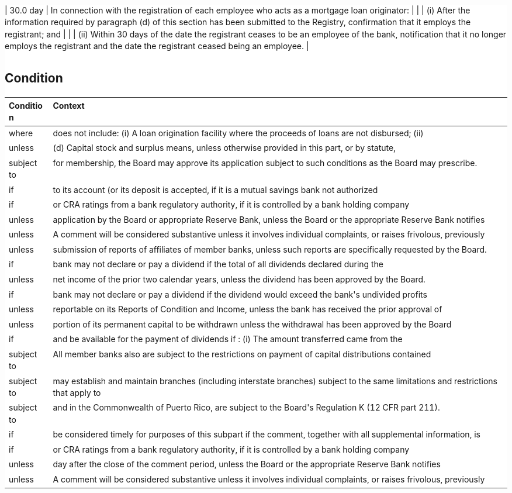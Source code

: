 | 30.0 day   | In connection with the registration of each employee who acts as a mortgage loan originator:                                                                                                                                                                                                                                                                                                                                                                                                                                                                                                                                                          |
|            |               (i) After the information required by paragraph (d) of this section has been submitted to the Registry, confirmation that it employs the registrant; and                                                                                                                                                                                                                                                                                                                                                                                                                                                                                |
|            |               (ii) Within 30 days of the date the registrant ceases to be an employee of the bank, notification that it no longer employs the registrant and the date the registrant ceased being an employee.                                                                                                                                                                                                                                                                                                                                                                                                                                        |


## Condition

| Condition      | Context                                                                                                                                               |
|:---------------|:------------------------------------------------------------------------------------------------------------------------------------------------------|
| where          | does not include: (i) A loan origination facility where the proceeds of loans are not disbursed; (ii)                                                 |
| unless         | (d) Capital stock and surplus means,  unless otherwise provided in this part, or by statute,                                                          |
| subject to     | for membership, the Board may approve its application subject to  such conditions as the Board may prescribe.                                         |
| if             | to its account (or its deposit is accepted, if it is a mutual savings bank not authorized                                                             |
| if             | or CRA ratings from a bank regulatory authority, if it is controlled by a bank holding company                                                        |
| unless         | application by the Board or appropriate Reserve Bank, unless the Board or the appropriate Reserve Bank notifies                                       |
| unless         | A comment will be considered substantive  unless it involves individual complaints, or raises frivolous, previously                                   |
| unless         | submission of reports of affiliates of member banks, unless  such reports are specifically requested by the Board.                                    |
| if             | bank may not declare or pay a dividend if the total of all dividends declared during the                                                              |
| unless         | net income of the prior two calendar years, unless  the dividend has been approved by the Board.                                                      |
| if             | bank may not declare or pay a dividend if the dividend would exceed the bank's undivided profits                                                      |
| unless         | reportable on its Reports of Condition and Income, unless the bank has received the prior approval of                                                 |
| unless         | portion of its permanent capital to be withdrawn unless the withdrawal has been approved by the Board                                                 |
| if             | and be available for the payment of dividends if : (i) The amount transferred came from the                                                           |
| subject to     | All member banks also are  subject to the restrictions on payment of capital distributions contained                                                  |
| subject to     | may establish and maintain branches (including interstate branches) subject to the same limitations and restrictions that apply to                    |
| subject to     | and in the Commonwealth of Puerto Rico, are subject to  the Board's Regulation K (12 CFR part 211).                                                   |
| if             | be considered timely for purposes of this subpart if the comment, together with all supplemental information, is                                      |
| if             | or CRA ratings from a bank regulatory authority, if it is controlled by a bank holding company                                                        |
| unless         | day after the close of the comment period, unless the Board or the appropriate Reserve Bank notifies                                                  |
| unless         | A comment will be considered substantive  unless it involves individual complaints, or raises frivolous, previously                                   |